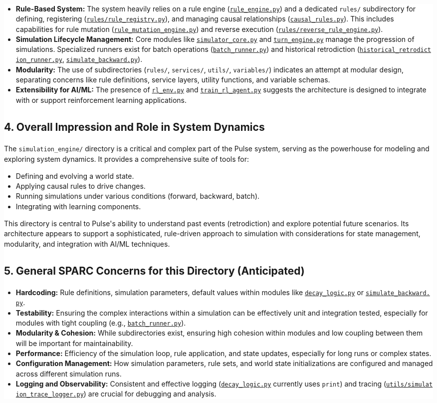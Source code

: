 *   **Rule-Based System:** The system heavily relies on a rule engine ([`rule_engine.py`](simulation_engine/rule_engine.py:1)) and a dedicated `rules/` subdirectory for defining, registering ([`rules/rule_registry.py`](simulation_engine/rules/rule_registry.py:1)), and managing causal relationships ([`causal_rules.py`](simulation_engine/causal_rules.py:1)). This includes capabilities for rule mutation ([`rule_mutation_engine.py`](simulation_engine/rule_mutation_engine.py:1)) and reverse execution ([`rules/reverse_rule_engine.py`](simulation_engine/rules/reverse_rule_engine.py:1)).
*   **Simulation Lifecycle Management:** Core modules like [`simulator_core.py`](simulation_engine/simulator_core.py:1) and [`turn_engine.py`](simulation_engine/turn_engine.py:1) manage the progression of simulations. Specialized runners exist for batch operations ([`batch_runner.py`](simulation_engine/batch_runner.py:1)) and historical retrodiction ([`historical_retrodiction_runner.py`](simulation_engine/historical_retrodiction_runner.py:1), [`simulate_backward.py`](simulation_engine/simulate_backward.py:1)).
*   **Modularity:** The use of subdirectories (`rules/`, `services/`, `utils/`, `variables/`) indicates an attempt at modular design, separating concerns like rule definitions, service layers, utility functions, and variable schemas.
*   **Extensibility for AI/ML:** The presence of [`rl_env.py`](simulation_engine/rl_env.py:1) and [`train_rl_agent.py`](simulation_engine/train_rl_agent.py:1) suggests the architecture is designed to integrate with or support reinforcement learning applications.

## 4. Overall Impression and Role in System Dynamics

The `simulation_engine/` directory is a critical and complex part of the Pulse system, serving as the powerhouse for modeling and exploring system dynamics. It provides a comprehensive suite of tools for:
*   Defining and evolving a world state.
*   Applying causal rules to drive changes.
*   Running simulations under various conditions (forward, backward, batch).
*   Integrating with learning components.

This directory is central to Pulse's ability to understand past events (retrodiction) and explore potential future scenarios. Its architecture appears to support a sophisticated, rule-driven approach to simulation with considerations for state management, modularity, and integration with AI/ML techniques.

## 5. General SPARC Concerns for this Directory (Anticipated)

*   **Hardcoding:** Rule definitions, simulation parameters, default values within modules like [`decay_logic.py`](simulation_engine/decay_logic.py:1) or [`simulate_backward.py`](simulation_engine/simulate_backward.py:1).
*   **Testability:** Ensuring the complex interactions within a simulation can be effectively unit and integration tested, especially for modules with tight coupling (e.g., [`batch_runner.py`](simulation_engine/batch_runner.py:1)).
*   **Modularity & Cohesion:** While subdirectories exist, ensuring high cohesion within modules and low coupling between them will be important for maintainability.
*   **Performance:** Efficiency of the simulation loop, rule application, and state updates, especially for long runs or complex states.
*   **Configuration Management:** How simulation parameters, rule sets, and world state initializations are configured and managed across different simulation runs.
*   **Logging and Observability:** Consistent and effective logging ([`decay_logic.py`](simulation_engine/decay_logic.py:1) currently uses `print`) and tracing ([`utils/simulation_trace_logger.py`](simulation_engine/utils/simulation_trace_logger.py:1)) are crucial for debugging and analysis.
